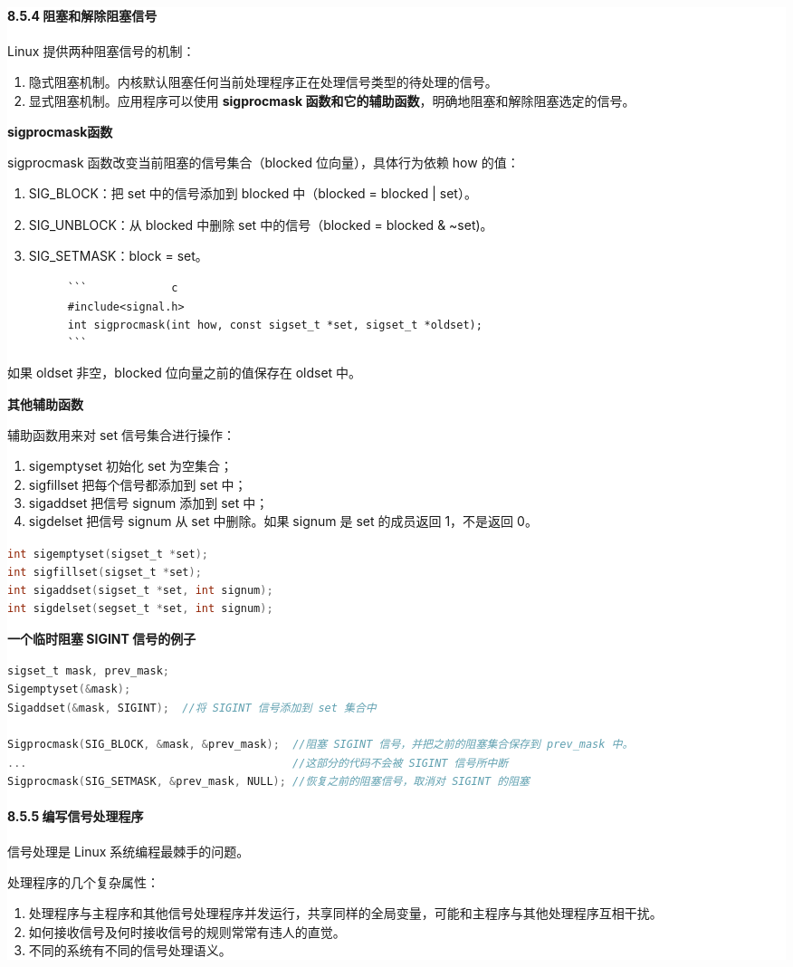 #### **8.5.4 阻塞和解除阻塞信号**

Linux 提供两种阻塞信号的机制：

1. 隐式阻塞机制。内核默认阻塞任何当前处理程序正在处理信号类型的待处理的信号。
2. 显式阻塞机制。应用程序可以使用 **sigprocmask 函数和它的辅助函数**，明确地阻塞和解除阻塞选定的信号。

**sigprocmask函数**

sigprocmask 函数改变当前阻塞的信号集合（blocked 位向量），具体行为依赖 how 的值：

1. SIG_BLOCK：把 set 中的信号添加到 blocked 中（blocked = blocked | set）。
2. SIG_UNBLOCK：从 blocked 中删除 set 中的信号（blocked = blocked & ~set)。
3. SIG_SETMASK：block = set。

             ```             c
             #include<signal.h>
             int sigprocmask(int how, const sigset_t *set, sigset_t *oldset);  
             ```

如果 oldset 非空，blocked 位向量之前的值保存在 oldset 中。

**其他辅助函数**

辅助函数用来对 set 信号集合进行操作：

1. sigemptyset 初始化 set 为空集合；
2. sigfillset 把每个信号都添加到 set 中；
3. sigaddset 把信号 signum 添加到 set 中；
4. sigdelset 把信号 signum 从 set 中删除。如果 signum 是 set 的成员返回 1，不是返回 0。

```           c
int sigemptyset(sigset_t *set);
int sigfillset(sigset_t *set);
int sigaddset(sigset_t *set, int signum);
int sigdelset(segset_t *set, int signum);
```

**一个临时阻塞 SIGINT 信号的例子**

```c
sigset_t mask, prev_mask;
Sigemptyset(&mask);   
Sigaddset(&mask, SIGINT);  //将 SIGINT 信号添加到 set 集合中

Sigprocmask(SIG_BLOCK, &mask, &prev_mask);  //阻塞 SIGINT 信号，并把之前的阻塞集合保存到 prev_mask 中。
...                                         //这部分的代码不会被 SIGINT 信号所中断
Sigprocmask(SIG_SETMASK, &prev_mask, NULL); //恢复之前的阻塞信号，取消对 SIGINT 的阻塞
```

#### **8.5.5 编写信号处理程序**

信号处理是 Linux 系统编程最棘手的问题。

处理程序的几个复杂属性：

1. 处理程序与主程序和其他信号处理程序并发运行，共享同样的全局变量，可能和主程序与其他处理程序互相干扰。
2. 如何接收信号及何时接收信号的规则常常有违人的直觉。
3. 不同的系统有不同的信号处理语义。
